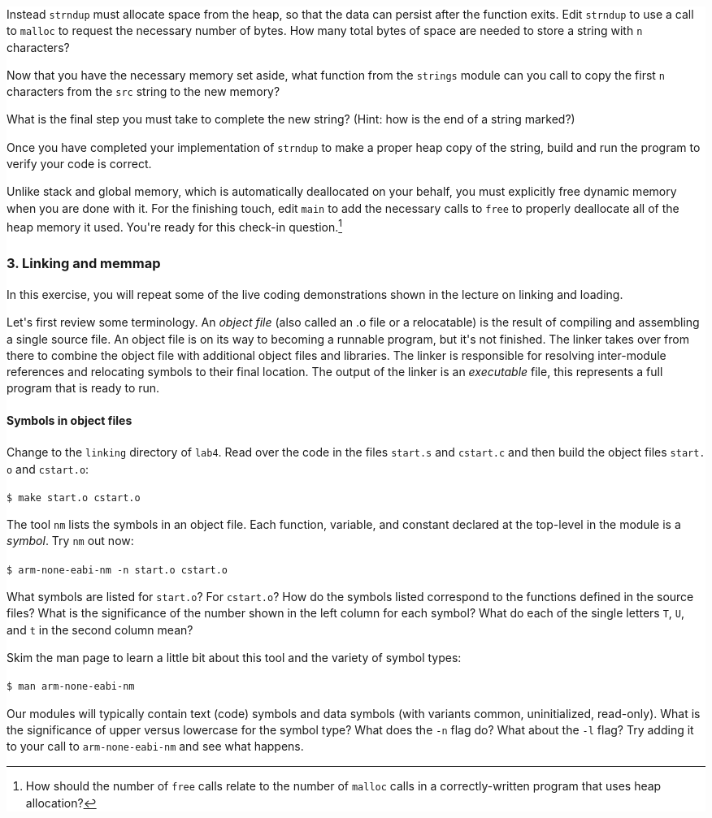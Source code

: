Instead `strndup` must allocate space from the heap, so that the data can persist after the function exits. Edit `strndup` to use a call to `malloc` to request the necessary number of bytes. How many total bytes of space are needed to store a string with `n` characters?  

Now that you have the necessary memory set aside, what function from the `strings` module can you call to copy the first `n` characters from the `src` string to the new memory?

What is the final step you must take to complete the new string? (Hint: how is the end of a string marked?)

Once you have completed your implementation of `strndup` to make a proper heap copy of the string, build and run the program to verify your code is correct.

Unlike stack and global memory, which is automatically deallocated on your behalf, you must explicitly free dynamic memory when you are done with it. For the finishing touch, edit `main` to add the necessary calls to `free` to properly deallocate all of the heap memory it used. You're ready for this check-in question.[^2]

### 3. Linking and memmap

In this exercise, you will repeat some of the live coding demonstrations shown in the lecture on linking and loading.

Let's first review some terminology. An _object file_ (also called an .o file or a relocatable) is the result of compiling and assembling a single source file. An object file is on its way to becoming a runnable program, but it's not finished. The linker takes over from there to combine the object file with  additional object files and libraries. The linker is responsible for resolving inter-module references and relocating symbols to their final location. The output of the linker is an _executable_ file, this represents a full program that is ready to run.

#### Symbols in object files

Change to the `linking` directory of `lab4`. Read over the code in the files `start.s` and `cstart.c` and then build the object files `start.o` and `cstart.o`:

```console
$ make start.o cstart.o
```
The tool `nm` lists the symbols in an object file. Each function, variable, and constant declared at the top-level in the module is a _symbol_. Try `nm` out now:

```console
$ arm-none-eabi-nm -n start.o cstart.o
```

What symbols are listed for `start.o`? For `cstart.o`? How do the symbols listed correspond to the functions defined in the source files?
What is the significance of the number shown in the left column for each symbol?
What do each of the single letters `T`, `U`, and `t` in the second column mean? 

Skim the man page to learn a little bit about this tool and the variety of symbol types:
```console
$ man arm-none-eabi-nm
```
Our modules will typically contain text (code) symbols and data symbols (with variants common, uninitialized, read-only). What is the significance of upper versus lowercase for the symbol type? What does the `-n` flag do? What about the `-l` flag? Try adding it to your call to `arm-none-eabi-nm` and see what happens.


[^1]: Show us your completed memory diagram for the example program (or even better, the annotated mystery diagram if you deciphered it). Here is our copy of [example](images/stack_example_completed.html) and [mystery](images/stack_mystery_deciphered.html) if you'd like to compare your answers.
[^2]: How should the number of `free` calls relate to the number of `malloc` calls in a correctly-written program that uses heap allocation?
[^3]: Compare the symbol list from `nm linking.o` to `nm linking.elf`. How do the symbol addresses from an object file differ from the addresses in the linked executable?  How does the instruction `bl _cstart` change after linking?